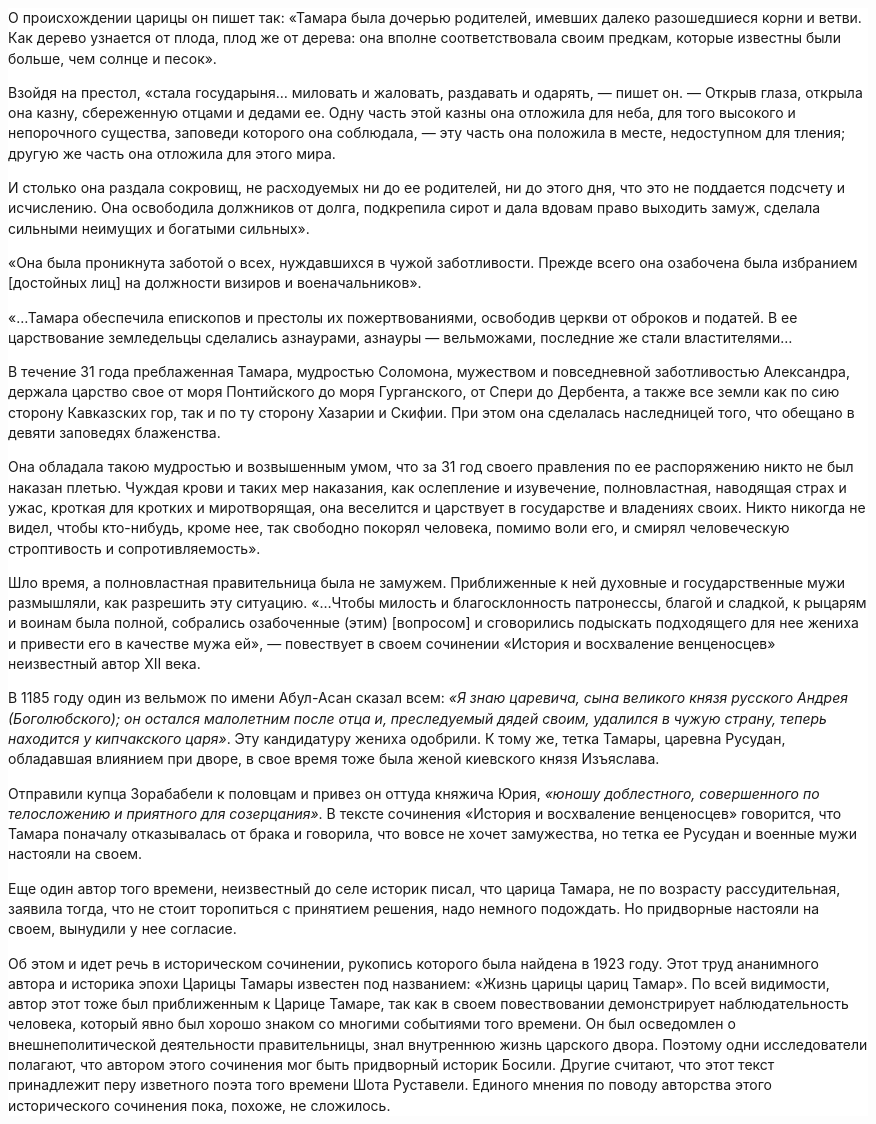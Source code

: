 О происхождении царицы он пишет так: «Тамара была дочерью родителей, имевших далеко разошедшиеся корни и ветви. Как дерево узнается от плода, плод же от дерева: она вполне соответствовала своим предкам, которые известны были больше, чем солнце и песок».

Взойдя на престол, «стала государыня… миловать и жаловать, раздавать и одарять, — пишет он. — Открыв глаза, открыла она казну, сбереженную отцами и дедами ее. Одну часть этой казны она отложила для неба, для того высокого и непорочного существа, заповеди которого она соблюдала, — эту часть она положила в месте, недоступном для тления; другую же часть она отложила для этого мира.

И столько она раздала сокровищ, не расходуемых ни до ее родителей, ни до этого дня, что это не поддается подсчету и исчислению. Она освободила должников от долга, подкрепила сирот и дала вдовам право выходить замуж, сделала сильными неимущих и богатыми сильных».

«Она была проникнута заботой о всех, нуждавшихся в чужой заботливости. Прежде всего она озабочена была избранием [достойных лиц] на должности визиров и военачальников».

«…Тамара обеспечила епископов и престолы их пожертвованиями, освободив церкви от оброков и податей. В ее царствование земледельцы сделались азнаурами, азнауры — вельможами, последние же стали властителями…

В течение 31 года преблаженная Тамара, мудростью Соломона, мужеством и повседневной заботливостью Александра, держала царство свое от моря Понтийского до моря Гурганского, от Спери до Дербента, а также все земли как по сию сторону Кавказских гор, так и по ту сторону Хазарии и Скифии. При этом она сделалась наследницей того, что обещано в девяти заповедях блаженства.

Она обладала такою мудростью и возвышенным умом, что за 31 год своего правления по ее распоряжению никто не был наказан плетью. Чуждая крови и таких мер наказания, как ослепление и изувечение, полновластная, наводящая страх и ужас, кроткая для кротких и миротворящая, она веселится и царствует в государстве и владениях своих. Никто никогда не видел, чтобы кто-нибудь, кроме нее, так свободно покорял человека, помимо воли его, и смирял человеческую строптивость и сопротивляемость».

Шло время, а полновластная правительница была не замужем. Приближенные к ней духовные и государственные мужи размышляли, как разрешить эту ситуацию. «…Чтобы милость и благосклонность патронессы, благой и сладкой, к рыцарям и воинам была полной, собрались озабоченные (этим) [вопросом] и сговорились подыскать подходящего для нее жениха и привести его в качестве мужа ей», — повествует в своем сочинении «История и восхваление венценосцев» неизвестный автор XII века.

В 1185 году один из вельмож по имени Абул-Асан сказал всем: *«Я знаю царевича, сына великого князя русского Андрея (Боголюбского); он остался малолетним после отца и, преследуемый дядей своим, удалился в чужую страну, теперь находится у кипчакского царя»*. Эту кандидатуру жениха одобрили. К тому же, тетка Тамары, царевна Русудан, обладавшая влиянием при дворе, в свое время тоже была женой киевского князя Изъяслава.

Отправили купца Зорабабели к половцам и привез он оттуда княжича Юрия, *«юношу доблестного, совершенного по телосложению и приятного для созерцания»*. В тексте сочинения «История и восхваление венценосцев» говорится, что Тамара поначалу отказывалась от брака и говорила, что вовсе не хочет замужества, но тетка ее Русудан и военные мужи настояли на своем.

Еще один автор того времени, неизвестный до селе историк писал, что царица Тамара, не по возрасту рассудительная, заявила тогда, что не стоит торопиться с принятием решения, надо немного подождать. Но придворные настояли на своем, вынудили у нее согласие.

Об этом и идет речь в историческом сочинении, рукопись которого была найдена в 1923 году. Этот труд ананимного автора и историка эпохи Царицы Тамары известен под названием: «Жизнь царицы цариц Тамар». По всей видимости, автор этот тоже был приближенным к Царице Тамаре, так как в своем повествовании демонстрирует наблюдательность человека, который явно был хорошо знаком со многими событиями того времени. Он был осведомлен о внешнеполитической деятельности правительницы, знал внутреннюю жизнь царского двора. Поэтому одни исследователи полагают, что автором этого сочинения мог быть придворный историк Босили. Другие считают, что этот текст принадлежит перу изветного поэта того времени Шота Руставели. Единого мнения по поводу авторства этого исторического сочинения пока, похоже, не сложилось.
